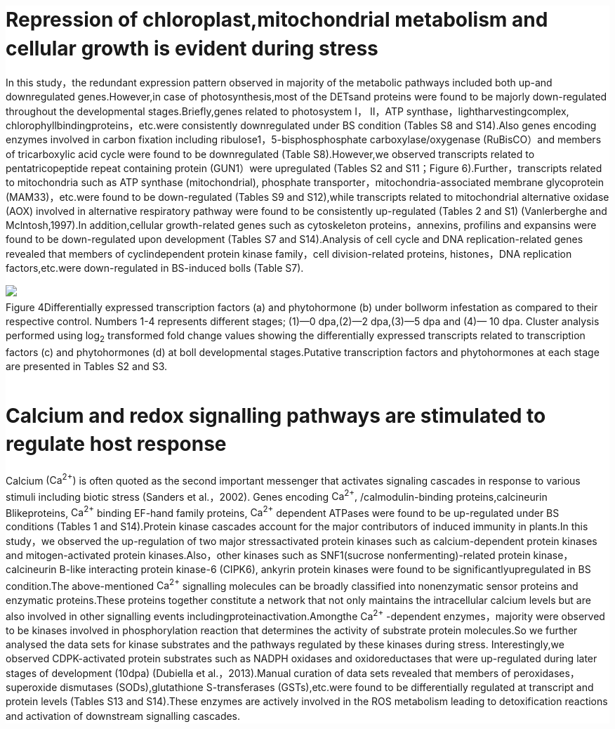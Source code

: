 # Repression of chloroplast,mitochondrial metabolism and cellular growth is evident during stress

In this study，the redundant expression pattern observed in majority of the metabolic pathways included both up-and downregulated genes.However,in case of photosynthesis,most of the DETsand proteins were found to be majorly down-regulated throughout the developmental stages.Briefly,genes related to photosystem I， II，ATP synthase，lightharvestingcomplex, chlorophyllbindingproteins，etc.were consistently downregulated under BS condition (Tables S8 and S14).Also genes encoding enzymes involved in carbon fixation including ribulose1，5-bisphosphosphate carboxylase/oxygenase (RuBisCO）and members of tricarboxylic acid cycle were found to be downregulated (Table S8).However,we observed transcripts related to pentatricopeptide repeat containing protein (GUN1）were upregulated (Tables S2 and S11；Figure 6).Further，transcripts related to mitochondria such as ATP synthase (mitochondrial), phosphate transporter，mitochondria-associated membrane glycoprotein (MAM33)，etc.were found to be down-regulated (Tables S9 and S12),while transcripts related to mitochondrial alternative oxidase (AOX) involved in alternative respiratory pathway were found to be consistently up-regulated (Tables 2 and S1) (Vanlerberghe and Mclntosh,1997).In addition,cellular growth-related genes such as cytoskeleton proteins，annexins, profilins and expansins were found to be down-regulated upon development (Tables S7 and S14).Analysis of cell cycle and DNA replication-related genes revealed that members of cyclindependent protein kinase family，cell division-related proteins, histones，DNA replication factors,etc.were down-regulated in BS-induced bolls (Table S7).

![](images/552816a1834e43402e5f7328cf0f37ccfa44a36741fed0cf2969b7f0fef8d56e.jpg)  
Figure 4Differentially expressed transcription factors (a) and phytohormone (b) under bollworm infestation as compared to their respective control. Numbers 1-4 represents different stages; (1)—0 dpa,(2)—2 dpa,(3)—5 dpa and (4)— 10 dpa. Cluster analysis performed using $\mathsf { l o g } _ { 2 }$ transformed fold change values showing the differentially expressed transcripts related to transcription factors (c) and phytohormones (d) at boll developmental stages.Putative transcription factors and phytohormones at each stage are presented in Tables S2 and S3.

# Calcium and redox signalling pathways are stimulated to regulate host response

Calcium $( \mathsf { C a } ^ { 2 + } )$ is often quoted as the second important messenger that activates signaling cascades in response to various stimuli including biotic stress (Sanders et al.，2002). Genes encoding ${ \mathsf { C a } } ^ { 2 + } ,$ /calmodulin-binding proteins,calcineurin Blikeproteins, ${ \mathsf { C a } } ^ { 2 + }$ binding EF-hand family proteins, ${ \mathsf { C a } } ^ { 2 + }$ dependent ATPases were found to be up-regulated under BS conditions (Tables 1 and S14).Protein kinase cascades account for the major contributors of induced immunity in plants.In this study，we observed the up-regulation of two major stressactivated protein kinases such as calcium-dependent protein kinases and mitogen-activated protein kinases.Also，other kinases such as SNF1(sucrose nonfermenting)-related protein kinase，calcineurin B-like interacting protein kinase-6 (CIPK6), ankyrin protein kinases were found to be significantlyupregulated in BS condition.The above-mentioned ${ \mathsf { C a } } ^ { 2 + }$ signalling molecules can be broadly classified into nonenzymatic sensor proteins and enzymatic proteins.These proteins together constitute a network that not only maintains the intracellular calcium levels but are also involved in other signalling events includingproteinactivation.Amongthe ${ \mathsf { C a } } ^ { 2 + }$ -dependent enzymes，majority were observed to be kinases involved in phosphorylation reaction that determines the activity of substrate protein molecules.So we further analysed the data sets for kinase substrates and the pathways regulated by these kinases during stress. Interestingly,we observed CDPK-activated protein substrates such as NADPH oxidases and oxidoreductases that were up-regulated during later stages of development (10dpa) (Dubiella et al.，2013).Manual curation of data sets revealed that members of peroxidases，superoxide dismutases (SODs),glutathione S-transferases (GSTs),etc.were found to be differentially regulated at transcript and protein levels (Tables S13 and S14).These enzymes are actively involved in the ROS metabolism leading to detoxification reactions and activation of downstream signalling cascades.
